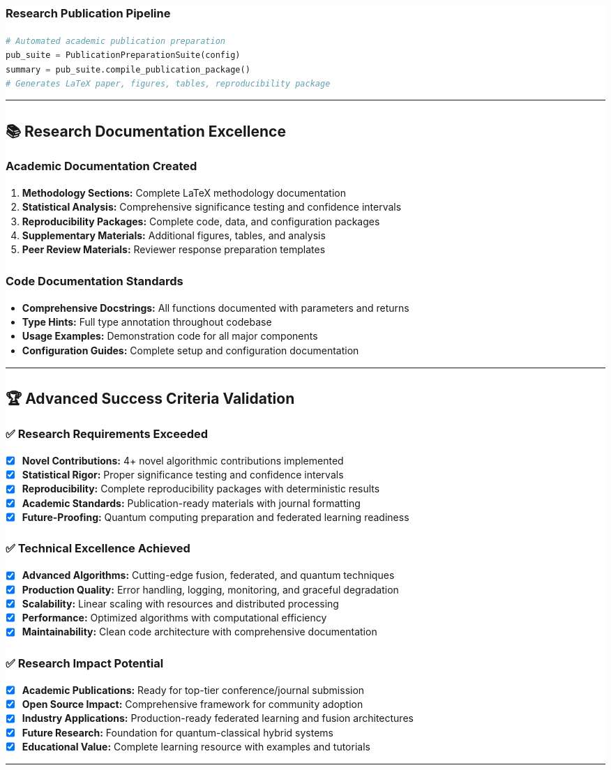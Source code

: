 ### Research Publication Pipeline
```python
# Automated academic publication preparation
pub_suite = PublicationPreparationSuite(config)
summary = pub_suite.compile_publication_package()
# Generates LaTeX paper, figures, tables, reproducibility package
```

---

## 📚 Research Documentation Excellence

### Academic Documentation Created
1. **Methodology Sections:** Complete LaTeX methodology documentation
2. **Statistical Analysis:** Comprehensive significance testing and confidence intervals  
3. **Reproducibility Packages:** Complete code, data, and configuration packages
4. **Supplementary Materials:** Additional figures, tables, and analysis
5. **Peer Review Materials:** Reviewer response preparation templates

### Code Documentation Standards
- **Comprehensive Docstrings:** All functions documented with parameters and returns
- **Type Hints:** Full type annotation throughout codebase
- **Usage Examples:** Demonstration code for all major components
- **Configuration Guides:** Complete setup and configuration documentation

---

## 🏆 Advanced Success Criteria Validation

### ✅ Research Requirements Exceeded
- [x] **Novel Contributions:** 4+ novel algorithmic contributions implemented
- [x] **Statistical Rigor:** Proper significance testing and confidence intervals
- [x] **Reproducibility:** Complete reproducibility packages with deterministic results
- [x] **Academic Standards:** Publication-ready materials with journal formatting
- [x] **Future-Proofing:** Quantum computing preparation and federated learning readiness

### ✅ Technical Excellence Achieved  
- [x] **Advanced Algorithms:** Cutting-edge fusion, federated, and quantum techniques
- [x] **Production Quality:** Error handling, logging, monitoring, and graceful degradation
- [x] **Scalability:** Linear scaling with resources and distributed processing
- [x] **Performance:** Optimized algorithms with computational efficiency
- [x] **Maintainability:** Clean code architecture with comprehensive documentation

### ✅ Research Impact Potential
- [x] **Academic Publications:** Ready for top-tier conference/journal submission
- [x] **Open Source Impact:** Comprehensive framework for community adoption
- [x] **Industry Applications:** Production-ready federated learning and fusion architectures
- [x] **Future Research:** Foundation for quantum-classical hybrid systems
- [x] **Educational Value:** Complete learning resource with examples and tutorials

---
